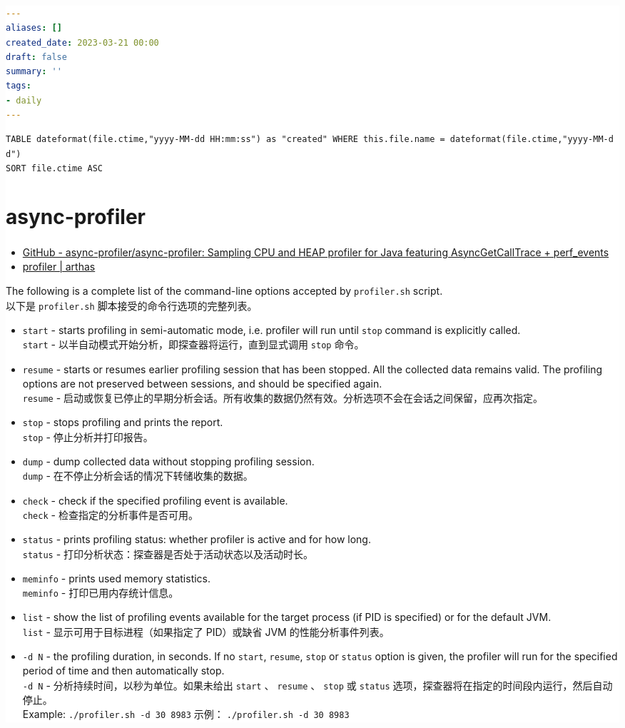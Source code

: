 ```yaml
---
aliases: []
created_date: 2023-03-21 00:00
draft: false
summary: ''
tags:
- daily
---
```


```dataview
TABLE dateformat(file.ctime,"yyyy-MM-dd HH:mm:ss") as "created" WHERE this.file.name = dateformat(file.ctime,"yyyy-MM-dd")
SORT file.ctime ASC
```

# async-profiler

- [GitHub - async-profiler/async-profiler: Sampling CPU and HEAP profiler for Java featuring AsyncGetCallTrace + perf_events](https://github.com/async-profiler/async-profiler)
- [profiler | arthas](https://arthas.aliyun.com/doc/profiler.html)

The following is a complete list of the command-line options accepted by `profiler.sh` script.  
以下是 `profiler.sh` 脚本接受的命令行选项的完整列表。

- `start` - starts profiling in semi-automatic mode, i.e. profiler will run until `stop` command is explicitly called.  
    `start` - 以半自动模式开始分析，即探查器将运行，直到显式调用 `stop` 命令。
    
- `resume` - starts or resumes earlier profiling session that has been stopped. All the collected data remains valid. The profiling options are not preserved between sessions, and should be specified again.  
    `resume` - 启动或恢复已停止的早期分析会话。所有收集的数据仍然有效。分析选项不会在会话之间保留，应再次指定。
    
- `stop` - stops profiling and prints the report.  
    `stop` - 停止分析并打印报告。
    
- `dump` - dump collected data without stopping profiling session.  
    `dump` - 在不停止分析会话的情况下转储收集的数据。
    
- `check` - check if the specified profiling event is available.  
    `check` - 检查指定的分析事件是否可用。
    
- `status` - prints profiling status: whether profiler is active and for how long.  
    `status` - 打印分析状态：探查器是否处于活动状态以及活动时长。
    
- `meminfo` - prints used memory statistics.  
    `meminfo` - 打印已用内存统计信息。
    
- `list` - show the list of profiling events available for the target process (if PID is specified) or for the default JVM.  
    `list` - 显示可用于目标进程（如果指定了 PID）或缺省 JVM 的性能分析事件列表。
    
- `-d N` - the profiling duration, in seconds. If no `start`, `resume`, `stop` or `status` option is given, the profiler will run for the specified period of time and then automatically stop.  
    `-d N` - 分析持续时间，以秒为单位。如果未给出 `start` 、 `resume` 、 `stop` 或 `status` 选项，探查器将在指定的时间段内运行，然后自动停止。  
    Example: `./profiler.sh -d 30 8983` 示例： `./profiler.sh -d 30 8983`
    